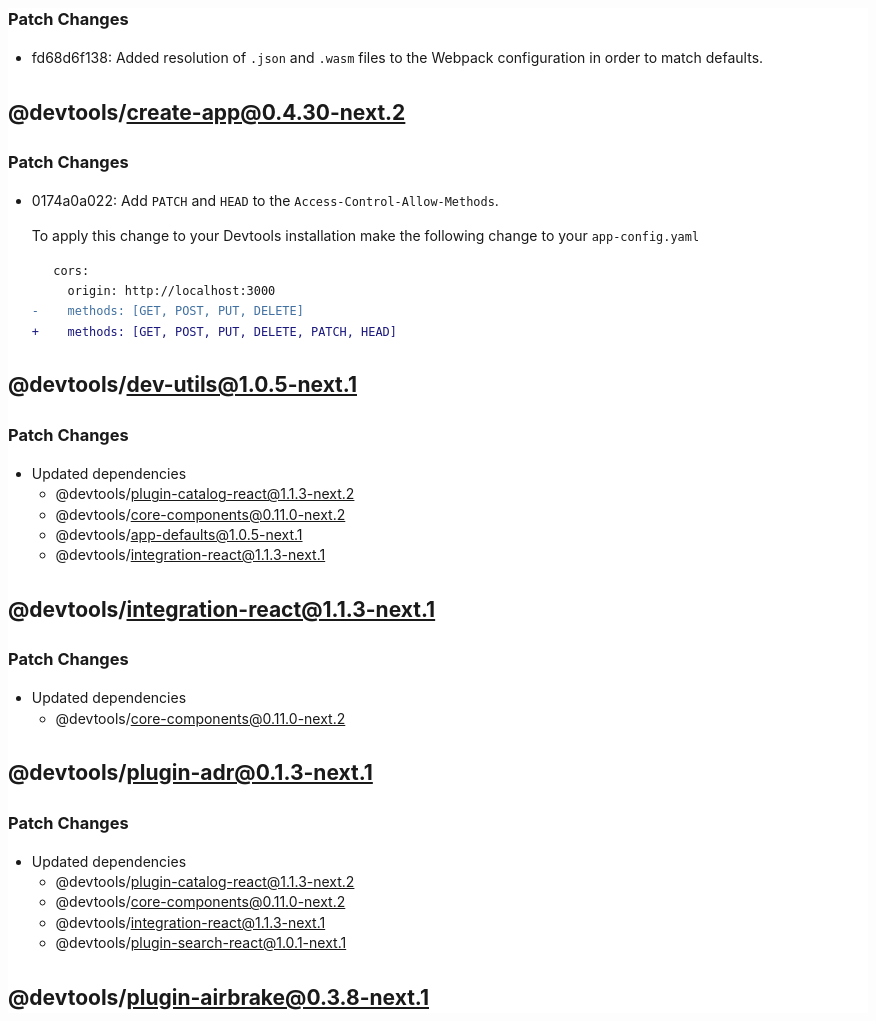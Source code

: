### Patch Changes

- fd68d6f138: Added resolution of `.json` and `.wasm` files to the Webpack configuration in order to match defaults.

## @devtools/create-app@0.4.30-next.2

### Patch Changes

- 0174a0a022: Add `PATCH` and `HEAD` to the `Access-Control-Allow-Methods`.

  To apply this change to your Devtools installation make the following change to your `app-config.yaml`

  ```diff
     cors:
       origin: http://localhost:3000
  -    methods: [GET, POST, PUT, DELETE]
  +    methods: [GET, POST, PUT, DELETE, PATCH, HEAD]
  ```

## @devtools/dev-utils@1.0.5-next.1

### Patch Changes

- Updated dependencies
  - @devtools/plugin-catalog-react@1.1.3-next.2
  - @devtools/core-components@0.11.0-next.2
  - @devtools/app-defaults@1.0.5-next.1
  - @devtools/integration-react@1.1.3-next.1

## @devtools/integration-react@1.1.3-next.1

### Patch Changes

- Updated dependencies
  - @devtools/core-components@0.11.0-next.2

## @devtools/plugin-adr@0.1.3-next.1

### Patch Changes

- Updated dependencies
  - @devtools/plugin-catalog-react@1.1.3-next.2
  - @devtools/core-components@0.11.0-next.2
  - @devtools/integration-react@1.1.3-next.1
  - @devtools/plugin-search-react@1.0.1-next.1

## @devtools/plugin-airbrake@0.3.8-next.1

